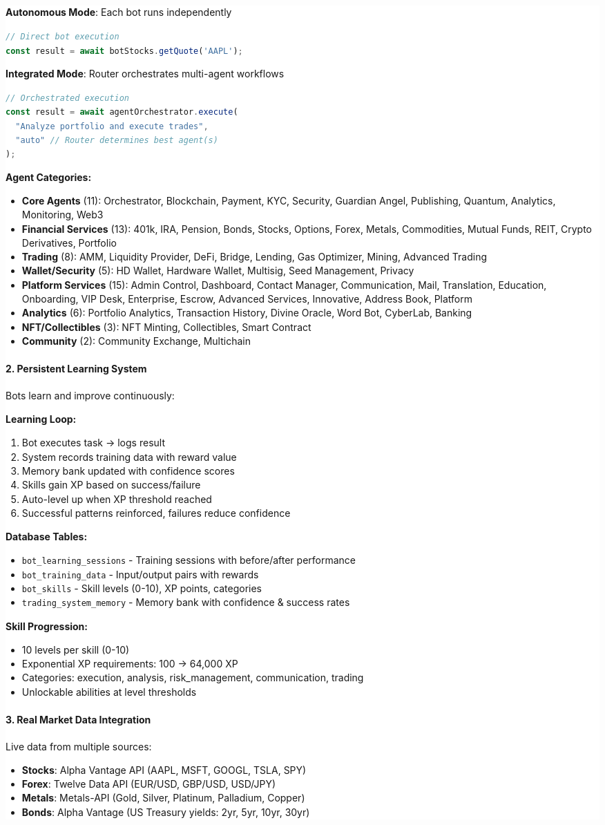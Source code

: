 **Autonomous Mode**: Each bot runs independently
```typescript
// Direct bot execution
const result = await botStocks.getQuote('AAPL');
```

**Integrated Mode**: Router orchestrates multi-agent workflows
```typescript
// Orchestrated execution
const result = await agentOrchestrator.execute(
  "Analyze portfolio and execute trades",
  "auto" // Router determines best agent(s)
);
```

**Agent Categories:**
- **Core Agents** (11): Orchestrator, Blockchain, Payment, KYC, Security, Guardian Angel, Publishing, Quantum, Analytics, Monitoring, Web3
- **Financial Services** (13): 401k, IRA, Pension, Bonds, Stocks, Options, Forex, Metals, Commodities, Mutual Funds, REIT, Crypto Derivatives, Portfolio
- **Trading** (8): AMM, Liquidity Provider, DeFi, Bridge, Lending, Gas Optimizer, Mining, Advanced Trading
- **Wallet/Security** (5): HD Wallet, Hardware Wallet, Multisig, Seed Management, Privacy
- **Platform Services** (15): Admin Control, Dashboard, Contact Manager, Communication, Mail, Translation, Education, Onboarding, VIP Desk, Enterprise, Escrow, Advanced Services, Innovative, Address Book, Platform
- **Analytics** (6): Portfolio Analytics, Transaction History, Divine Oracle, Word Bot, CyberLab, Banking
- **NFT/Collectibles** (3): NFT Minting, Collectibles, Smart Contract
- **Community** (2): Community Exchange, Multichain

#### 2. **Persistent Learning System**
Bots learn and improve continuously:

**Learning Loop:**
1. Bot executes task → logs result
2. System records training data with reward value
3. Memory bank updated with confidence scores
4. Skills gain XP based on success/failure
5. Auto-level up when XP threshold reached
6. Successful patterns reinforced, failures reduce confidence

**Database Tables:**
- `bot_learning_sessions` - Training sessions with before/after performance
- `bot_training_data` - Input/output pairs with rewards
- `bot_skills` - Skill levels (0-10), XP points, categories
- `trading_system_memory` - Memory bank with confidence & success rates

**Skill Progression:**
- 10 levels per skill (0-10)
- Exponential XP requirements: 100 → 64,000 XP
- Categories: execution, analysis, risk_management, communication, trading
- Unlockable abilities at level thresholds

#### 3. **Real Market Data Integration**
Live data from multiple sources:
- **Stocks**: Alpha Vantage API (AAPL, MSFT, GOOGL, TSLA, SPY)
- **Forex**: Twelve Data API (EUR/USD, GBP/USD, USD/JPY)
- **Metals**: Metals-API (Gold, Silver, Platinum, Palladium, Copper)
- **Bonds**: Alpha Vantage (US Treasury yields: 2yr, 5yr, 10yr, 30yr)
